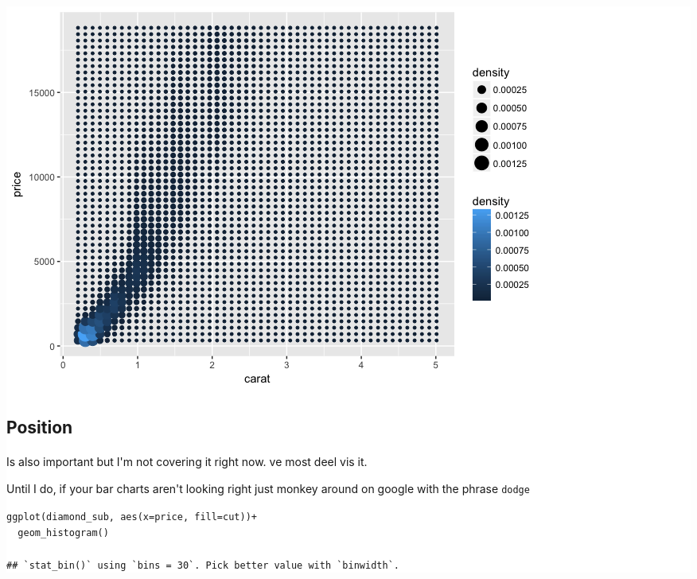 ![](ggplot_guide_files/figure-markdown_strict/unnamed-chunk-25-1.png)

Position
--------

Is also important but I'm not covering it right now. ve most deel vis
it.

Until I do, if your bar charts aren't looking right just monkey around
on google with the phrase `dodge`

    ggplot(diamond_sub, aes(x=price, fill=cut))+
      geom_histogram()

    ## `stat_bin()` using `bins = 30`. Pick better value with `binwidth`.
